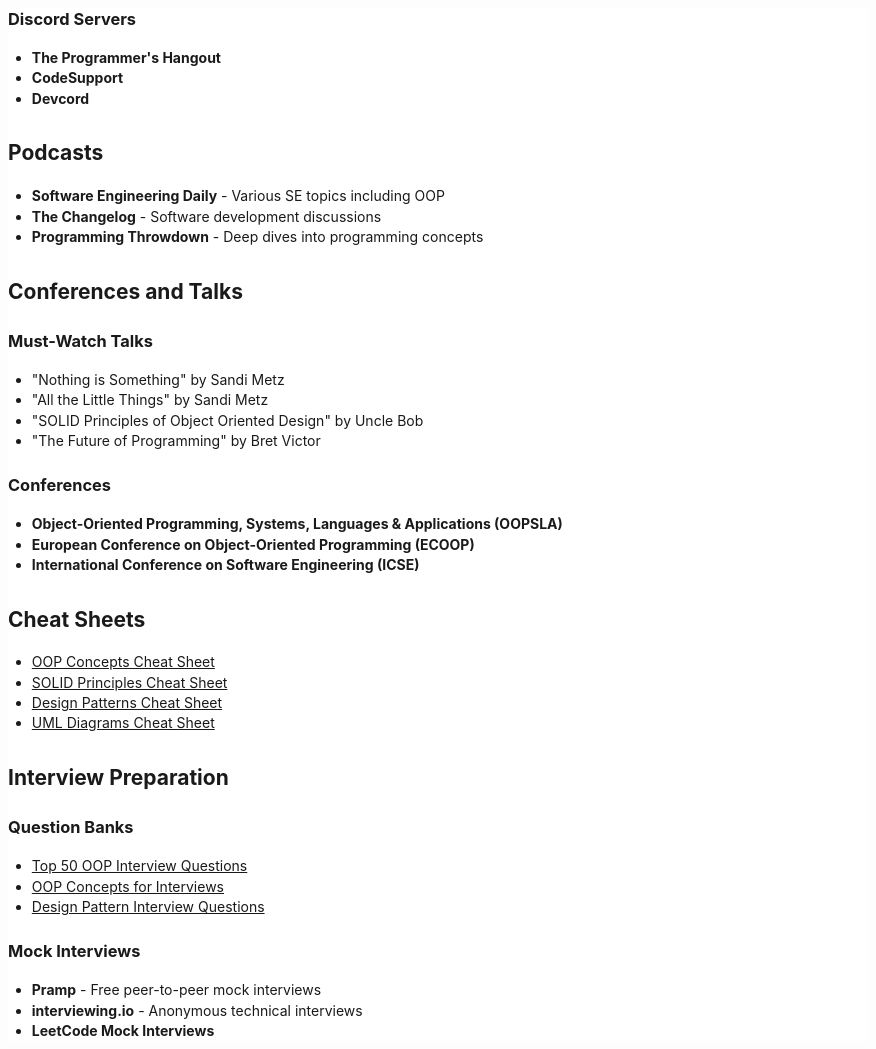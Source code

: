 ### Discord Servers

- **The Programmer's Hangout**
- **CodeSupport**
- **Devcord**

## Podcasts

- **Software Engineering Daily** - Various SE topics including OOP
- **The Changelog** - Software development discussions
- **Programming Throwdown** - Deep dives into programming concepts

## Conferences and Talks

### Must-Watch Talks

- "Nothing is Something" by Sandi Metz
- "All the Little Things" by Sandi Metz
- "SOLID Principles of Object Oriented Design" by Uncle Bob
- "The Future of Programming" by Bret Victor

### Conferences

- **Object-Oriented Programming, Systems, Languages & Applications (OOPSLA)**
- **European Conference on Object-Oriented Programming (ECOOP)**
- **International Conference on Software Engineering (ICSE)**

## Cheat Sheets

- [OOP Concepts Cheat Sheet](https://www.educative.io/blog/object-oriented-programming)
- [SOLID Principles Cheat Sheet](https://www.monterail.com/hubfs/PDF%20content/SOLID_cheatsheet.pdf)
- [Design Patterns Cheat Sheet](https://refactoring.guru/design-patterns/catalog)
- [UML Diagrams Cheat Sheet](https://khalilstemmler.com/articles/uml-cheatsheet/)

## Interview Preparation

### Question Banks

- [Top 50 OOP Interview Questions](https://www.edureka.co/blog/interview-questions/oops-interview-questions/)
- [OOP Concepts for Interviews](https://www.interviewbit.com/oops-interview-questions/)
- [Design Pattern Interview Questions](https://www.geeksforgeeks.org/design-pattern-interview-questions/)

### Mock Interviews

- **Pramp** - Free peer-to-peer mock interviews
- **interviewing.io** - Anonymous technical interviews
- **LeetCode Mock Interviews**
